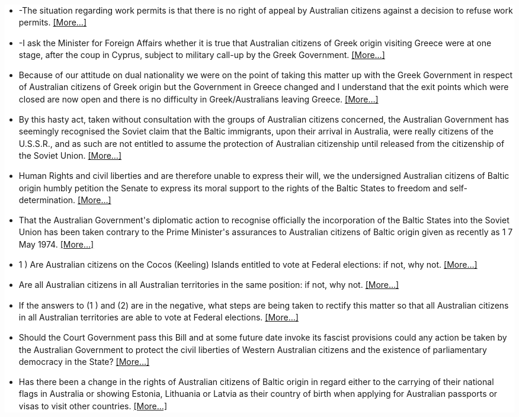 * -The situation regarding work permits is that there is no right of appeal by <span class="highlight">Australian citizens</span> against a decision to refuse work permits. [[More&hellip;]](https://historichansard.net/senate/1974/19740730_senate_29_s60/#subdebate-7-0)

* -I ask the Minister for Foreign Affairs whether it is true that <span class="highlight">Australian citizens</span> of Greek origin visiting Greece were at one stage, after the coup in Cyprus, subject to military call-up by the Greek Government. [[More&hellip;]](https://historichansard.net/senate/1974/19740731_senate_29_s60/#subdebate-2-0)

* Because of our attitude on dual nationality we were on the point of taking this matter up with the Greek Government in respect of <span class="highlight">Australian citizens</span> of Greek origin but the Government in Greece changed and I understand that the exit points which were closed are now open and there is no difficulty in Greek/Australians leaving Greece. [[More&hellip;]](https://historichansard.net/senate/1974/19740731_senate_29_s60/#subdebate-2-0)

* By this hasty act, taken without consultation with the groups of <span class="highlight">Australian citizens</span> concerned, the Australian Government has seemingly recognised the Soviet claim that the Baltic immigrants, upon their arrival in Australia, were really citizens of the U.S.S.R., and as such are not entitled to assume the protection of Australian citizenship until released from the citizenship of the Soviet Union. [[More&hellip;]](https://historichansard.net/senate/1974/19740813_senate_29_s61/#subdebate-0-2)

* Human Rights and civil liberties and are therefore unable to express their will, we the undersigned <span class="highlight">Australian citizens</span> of Baltic origin humbly petition the Senate to express its moral support to the rights of the Baltic States to freedom and self-determination. [[More&hellip;]](https://historichansard.net/senate/1974/19740813_senate_29_s61/#subdebate-0-6)

* That the Australian Government's diplomatic action to recognise officially the incorporation of the Baltic States into the Soviet Union has been taken contrary to the Prime Minister's assurances to <span class="highlight">Australian citizens</span> of Baltic origin given as recently as 1 7 May 1974. [[More&hellip;]](https://historichansard.net/senate/1974/19740813_senate_29_s61/#subdebate-0-5)

* 1 ) Are <span class="highlight">Australian citizens</span> on the Cocos (Keeling) Islands entitled to vote at Federal elections: if not, why not. [[More&hellip;]](https://historichansard.net/senate/1974/19740815_senate_29_s61/#subdebate-44-7)

* Are all <span class="highlight">Australian citizens</span> in all Australian territories in the same position: if not, why not. [[More&hellip;]](https://historichansard.net/senate/1974/19740815_senate_29_s61/#subdebate-44-7)

* If the answers to (1 ) and (2) are in the negative, what steps are being taken to rectify this matter so that all <span class="highlight">Australian citizens</span> in all Australian territories are able to vote at Federal elections. [[More&hellip;]](https://historichansard.net/senate/1974/19740815_senate_29_s61/#subdebate-44-7)

* Should the Court Government pass this Bill and at some future date invoke its fascist provisions could any action be taken by the Australian Government to protect the civil liberties of Western <span class="highlight">Australian citizens</span> and the existence of parliamentary democracy in the State? [[More&hellip;]](https://historichansard.net/senate/1974/19740919_senate_29_s61/#subdebate-4-0)

* Has there been a change in the rights of <span class="highlight">Australian citizens</span> of Baltic origin in regard either to the carrying of their national flags in Australia or showing Estonia, Lithuania or Latvia as their country of birth when applying for Australian passports or visas to visit other countries. [[More&hellip;]](https://historichansard.net/senate/1974/19740926_senate_29_s61/#subdebate-52-1)
